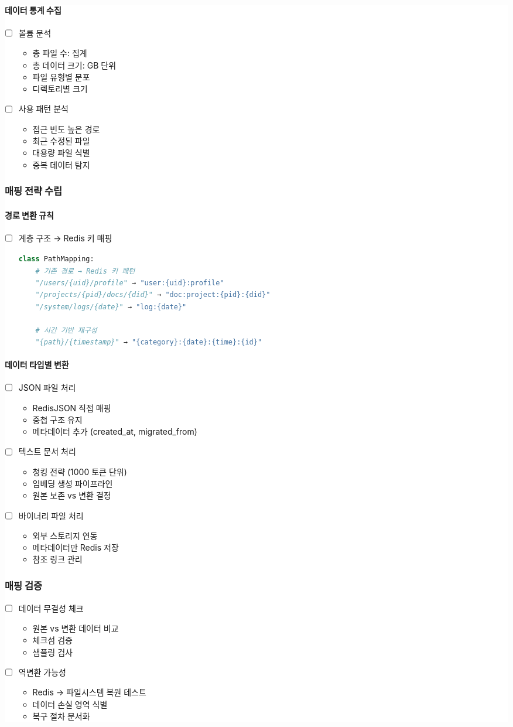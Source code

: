 #### 데이터 통계 수집
- [ ] 볼륨 분석
  - 총 파일 수: 집계
  - 총 데이터 크기: GB 단위
  - 파일 유형별 분포
  - 디렉토리별 크기

- [ ] 사용 패턴 분석
  - 접근 빈도 높은 경로
  - 최근 수정된 파일
  - 대용량 파일 식별
  - 중복 데이터 탐지

### 매핑 전략 수립

#### 경로 변환 규칙
- [ ] 계층 구조 → Redis 키 매핑
  ```python
  class PathMapping:
      # 기존 경로 → Redis 키 패턴
      "/users/{uid}/profile" → "user:{uid}:profile"
      "/projects/{pid}/docs/{did}" → "doc:project:{pid}:{did}"
      "/system/logs/{date}" → "log:{date}"

      # 시간 기반 재구성
      "{path}/{timestamp}" → "{category}:{date}:{time}:{id}"
  ```

#### 데이터 타입별 변환
- [ ] JSON 파일 처리
  - RedisJSON 직접 매핑
  - 중첩 구조 유지
  - 메타데이터 추가 (created_at, migrated_from)

- [ ] 텍스트 문서 처리
  - 청킹 전략 (1000 토큰 단위)
  - 임베딩 생성 파이프라인
  - 원본 보존 vs 변환 결정

- [ ] 바이너리 파일 처리
  - 외부 스토리지 연동
  - 메타데이터만 Redis 저장
  - 참조 링크 관리

### 매핑 검증
- [ ] 데이터 무결성 체크
  - 원본 vs 변환 데이터 비교
  - 체크섬 검증
  - 샘플링 검사

- [ ] 역변환 가능성
  - Redis → 파일시스템 복원 테스트
  - 데이터 손실 영역 식별
  - 복구 절차 문서화
